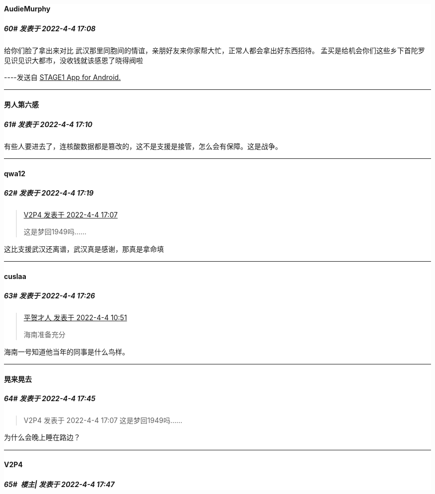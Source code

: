 ####  AudieMurphy  
##### 60#       发表于 2022-4-4 17:08

给你们脸了拿出来对比
武汉那里同胞间的情谊，亲朋好友来你家帮大忙，正常人都会拿出好东西招待。
孟买是给机会你们这些乡下首陀罗见识见识大都市，没收钱就该感恩了晓得阀啦

----发送自 [STAGE1 App for Android.](http://stage1.5j4m.com/?1.37)



*****

####  男人第六感  
##### 61#       发表于 2022-4-4 17:10

有些人要进去了，连核酸数据都是篡改的，这不是支援是接管，怎么会有保障。这是战争。

*****

####  qwa12  
##### 62#       发表于 2022-4-4 17:19

<blockquote><a href="httphttps://bbs.saraba1st.com/2b/forum.php?mod=redirect&amp;goto=findpost&amp;pid=55310890&amp;ptid=2062402" target="_blank">V2P4 发表于 2022-4-4 17:07</a>

这是梦回1949吗……</blockquote>
这比支援武汉还离谱，武汉真是感谢，那真是拿命填



*****

####  cuslaa  
##### 63#       发表于 2022-4-4 17:26

<blockquote><a href="httphttps://bbs.saraba1st.com/2b/forum.php?mod=redirect&amp;goto=findpost&amp;pid=55307859&amp;ptid=2062402" target="_blank">平贺才人 发表于 2022-4-4 10:51</a>

海南准备充分</blockquote>
海南一号知道他当年的同事是什么鸟样。



*****

####  晃来晃去  
##### 64#       发表于 2022-4-4 17:45

<blockquote>V2P4 发表于 2022-4-4 17:07
这是梦回1949吗……</blockquote>
为什么会晚上睡在路边？

*****

####  V2P4  
##### 65#         楼主| 发表于 2022-4-4 17:47
